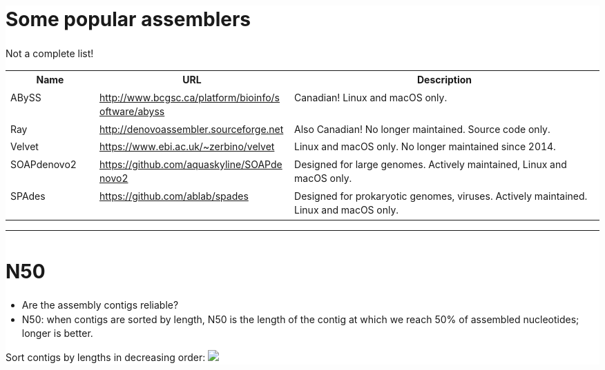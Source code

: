 
# Some popular assemblers

Not a complete list!

<table class="fullTable">
<tr>
  <th width="15%">Name</th>
  <th>URL</th>
  <th>Description</th>
</tr>
<tr>
  <td width="15%">ABySS</td>
  <td><a href="http://www.bcgsc.ca/platform/bioinfo/software/abyss">http://www.bcgsc.ca/platform/bioinfo/software/abyss</a></td>
  <td>Canadian! Linux and macOS only.</td>
</tr>
<tr>
  <td width="15%">Ray</td>
  <td><a href="http://denovoassembler.sourceforge.net">http://denovoassembler.sourceforge.net</a></td>
  <td>Also Canadian!  No longer maintained. Source code only.</td>
</tr>
<tr>
  <td width="15%">Velvet</td>
  <td><a href="https://www.ebi.ac.uk/~zerbino/velvet">https://www.ebi.ac.uk/~zerbino/velvet</a></td>
  <td>Linux and macOS only. No longer maintained since 2014.</td>
</tr>
<tr>
  <td width="15%">SOAPdenovo2</td>
  <td><a href="https://github.com/aquaskyline/SOAPdenovo2">https://github.com/aquaskyline/SOAPdenovo2</a></td>
  <td>Designed for large genomes. Actively maintained, Linux and macOS only.</td>
</tr>
<tr>
  <td width="15%">SPAdes</td>
  <td><a href="https://github.com/ablab/spades">https://github.com/ablab/spades</a></td>
  <td>Designed for prokaryotic genomes, viruses. Actively maintained.  Linux and macOS only.</td>
</tr>
</table>

---

# N50

* Are the assembly contigs reliable?
* N50: when contigs are sorted by length, N50 is the length of the contig at which we reach 50% of assembled nucleotides; longer is better.

Sort contigs by lengths in decreasing order:
<img src="https://i1.wp.com/www.molecularecologist.com/wp-content/uploads/2017/03/Figure1a.jpg" height="45px"/>

